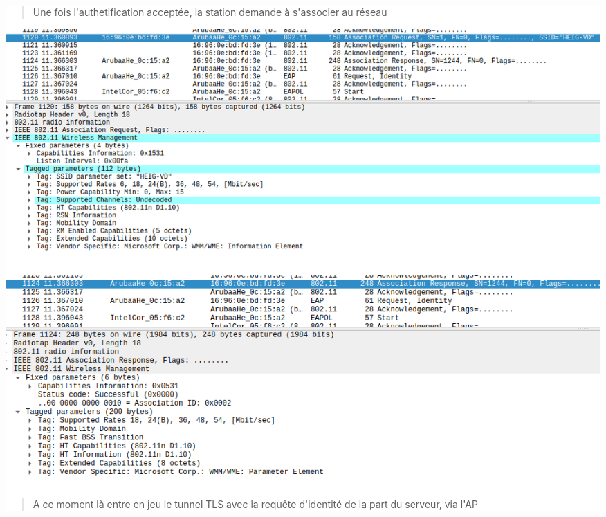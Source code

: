 > Une fois l'authetification acceptée, la station demande à s'associer au réseau

![Association request](img/0_ass_req.png)

![Association response](img/0_ass_res.png)

> A ce moment là entre en jeu le tunnel TLS avec la requête d'identité de la part du serveur, via l'AP
